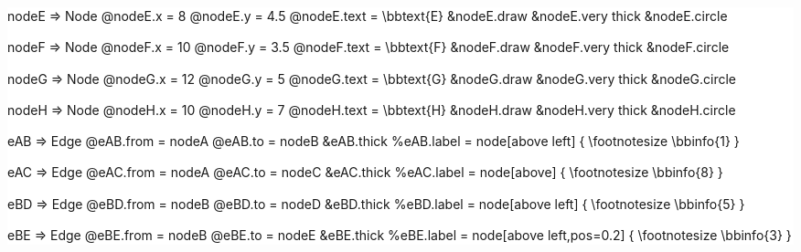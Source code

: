 nodeE => Node
    @nodeE.x = 8
    @nodeE.y = 4.5
    @nodeE.text = \bbtext{E}
    &nodeE.draw
    &nodeE.very thick
    &nodeE.circle
 
nodeF => Node
    @nodeF.x = 10
    @nodeF.y = 3.5
    @nodeF.text = \bbtext{F}
    &nodeF.draw
    &nodeF.very thick
    &nodeF.circle
 
nodeG => Node
    @nodeG.x = 12
    @nodeG.y = 5
    @nodeG.text = \bbtext{G}
    &nodeG.draw
    &nodeG.very thick
    &nodeG.circle
 
nodeH => Node
    @nodeH.x = 10
    @nodeH.y = 7
    @nodeH.text = \bbtext{H}
    &nodeH.draw
    &nodeH.very thick
    &nodeH.circle
 
eAB => Edge
    @eAB.from = nodeA
    @eAB.to = nodeB
    &eAB.thick
    %eAB.label = node[above left] { \footnotesize \bbinfo{1} }
 
eAC => Edge
    @eAC.from = nodeA
    @eAC.to = nodeC
    &eAC.thick
    %eAC.label = node[above] { \footnotesize \bbinfo{8} }
 
eBD => Edge
    @eBD.from = nodeB
    @eBD.to = nodeD
    &eBD.thick
    %eBD.label = node[above left] { \footnotesize \bbinfo{5} }
 
eBE => Edge
    @eBE.from = nodeB
    @eBE.to = nodeE
    &eBE.thick
    %eBE.label = node[above left,pos=0.2] { \footnotesize \bbinfo{3} }
 